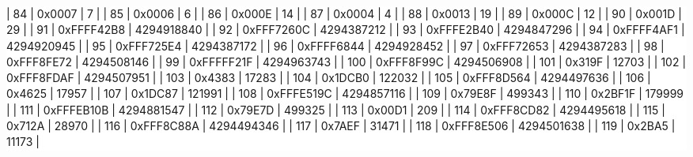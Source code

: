 |      84 | 0x0007      |           7 |
|      85 | 0x0006      |           6 |
|      86 | 0x000E      |          14 |
|      87 | 0x0004      |           4 |
|      88 | 0x0013      |          19 |
|      89 | 0x000C      |          12 |
|      90 | 0x001D      |          29 |
|      91 | 0xFFFF42B8  |  4294918840 |
|      92 | 0xFFF7260C  |  4294387212 |
|      93 | 0xFFFE2B40  |  4294847296 |
|      94 | 0xFFFF4AF1  |  4294920945 |
|      95 | 0xFFF725E4  |  4294387172 |
|      96 | 0xFFFF6844  |  4294928452 |
|      97 | 0xFFF72653  |  4294387283 |
|      98 | 0xFFF8FE72  |  4294508146 |
|      99 | 0xFFFFF21F  |  4294963743 |
|     100 | 0xFFF8F99C  |  4294506908 |
|     101 | 0x319F      |       12703 |
|     102 | 0xFFF8FDAF  |  4294507951 |
|     103 | 0x4383      |       17283 |
|     104 | 0x1DCB0     |      122032 |
|     105 | 0xFFF8D564  |  4294497636 |
|     106 | 0x4625      |       17957 |
|     107 | 0x1DC87     |      121991 |
|     108 | 0xFFFE519C  |  4294857116 |
|     109 | 0x79E8F     |      499343 |
|     110 | 0x2BF1F     |      179999 |
|     111 | 0xFFFEB10B  |  4294881547 |
|     112 | 0x79E7D     |      499325 |
|     113 | 0x00D1      |         209 |
|     114 | 0xFFF8CD82  |  4294495618 |
|     115 | 0x712A      |       28970 |
|     116 | 0xFFF8C88A  |  4294494346 |
|     117 | 0x7AEF      |       31471 |
|     118 | 0xFFF8E506  |  4294501638 |
|     119 | 0x2BA5      |       11173 |
